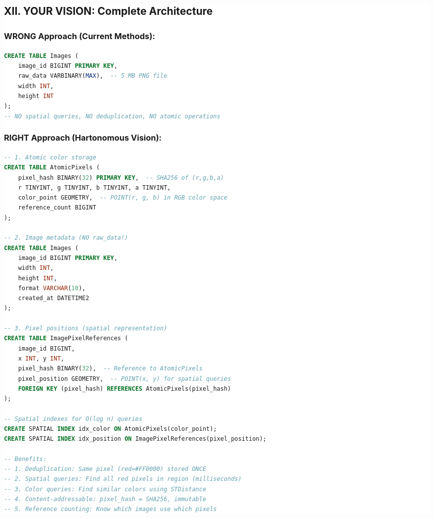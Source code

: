 ## XII. YOUR VISION: Complete Architecture

### WRONG Approach (Current Methods):
```sql
CREATE TABLE Images (
    image_id BIGINT PRIMARY KEY,
    raw_data VARBINARY(MAX),  -- 5 MB PNG file
    width INT,
    height INT
);
-- NO spatial queries, NO deduplication, NO atomic operations
```

### RIGHT Approach (Hartonomous Vision):
```sql
-- 1. Atomic color storage
CREATE TABLE AtomicPixels (
    pixel_hash BINARY(32) PRIMARY KEY,  -- SHA256 of (r,g,b,a)
    r TINYINT, g TINYINT, b TINYINT, a TINYINT,
    color_point GEOMETRY,  -- POINT(r, g, b) in RGB color space
    reference_count BIGINT
);

-- 2. Image metadata (NO raw_data!)
CREATE TABLE Images (
    image_id BIGINT PRIMARY KEY,
    width INT,
    height INT,
    format VARCHAR(10),
    created_at DATETIME2
);

-- 3. Pixel positions (spatial representation)
CREATE TABLE ImagePixelReferences (
    image_id BIGINT,
    x INT, y INT,
    pixel_hash BINARY(32),  -- Reference to AtomicPixels
    pixel_position GEOMETRY,  -- POINT(x, y) for spatial queries
    FOREIGN KEY (pixel_hash) REFERENCES AtomicPixels(pixel_hash)
);

-- Spatial indexes for O(log n) queries
CREATE SPATIAL INDEX idx_color ON AtomicPixels(color_point);
CREATE SPATIAL INDEX idx_position ON ImagePixelReferences(pixel_position);

-- Benefits:
-- 1. Deduplication: Same pixel (red=#FF0000) stored ONCE
-- 2. Spatial queries: Find all red pixels in region (milliseconds)
-- 3. Color queries: Find similar colors using STDistance
-- 4. Content-addressable: pixel_hash = SHA256, immutable
-- 5. Reference counting: Know which images use which pixels
```
